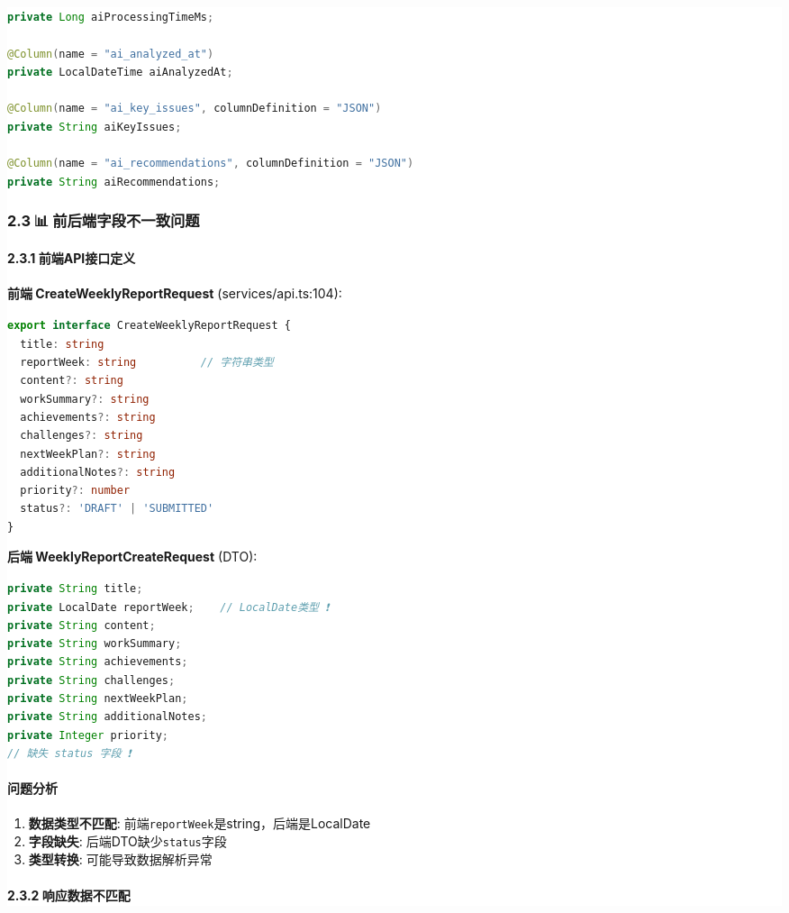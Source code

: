 ```java
private Long aiProcessingTimeMs;

@Column(name = "ai_analyzed_at")
private LocalDateTime aiAnalyzedAt;

@Column(name = "ai_key_issues", columnDefinition = "JSON")
private String aiKeyIssues;

@Column(name = "ai_recommendations", columnDefinition = "JSON")
private String aiRecommendations;
```

### 2.3 📊 前后端字段不一致问题

#### 2.3.1 前端API接口定义

**前端 CreateWeeklyReportRequest** (services/api.ts:104):
```typescript
export interface CreateWeeklyReportRequest {
  title: string
  reportWeek: string          // 字符串类型
  content?: string
  workSummary?: string
  achievements?: string
  challenges?: string
  nextWeekPlan?: string
  additionalNotes?: string
  priority?: number
  status?: 'DRAFT' | 'SUBMITTED'
}
```

**后端 WeeklyReportCreateRequest** (DTO):
```java
private String title;
private LocalDate reportWeek;    // LocalDate类型 ❗
private String content;
private String workSummary;
private String achievements;
private String challenges;
private String nextWeekPlan;
private String additionalNotes;
private Integer priority;
// 缺失 status 字段 ❗
```

#### 问题分析
1. **数据类型不匹配**: 前端`reportWeek`是string，后端是LocalDate
2. **字段缺失**: 后端DTO缺少`status`字段
3. **类型转换**: 可能导致数据解析异常

#### 2.3.2 响应数据不匹配
